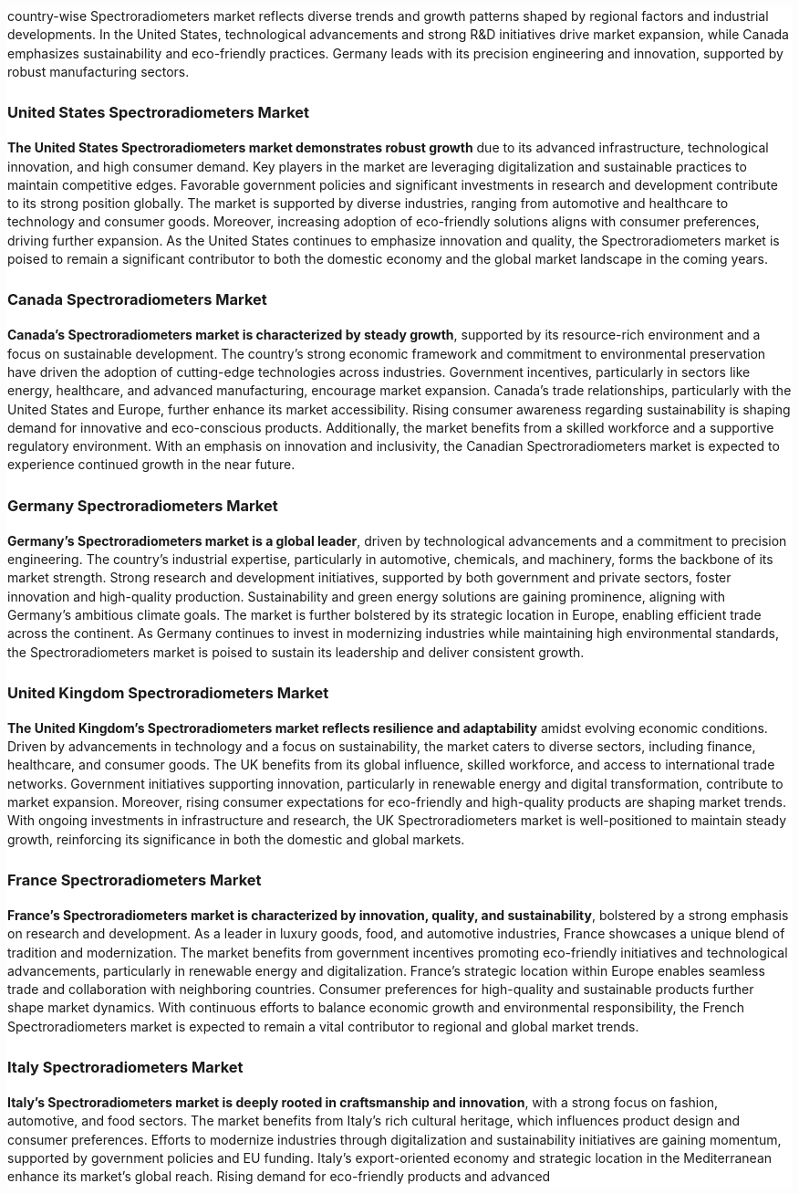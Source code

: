 country-wise Spectroradiometers market reflects diverse trends and growth patterns shaped by regional factors and industrial developments. In the United States, technological advancements and strong R&amp;D initiatives drive market expansion, while Canada emphasizes sustainability and eco-friendly practices. Germany leads with its precision engineering and innovation, supported by robust manufacturing sectors.</span></em></p></blockquote><h3><strong>United States Spectroradiometers Market</strong></h3><p><strong>The United States Spectroradiometers market demonstrates robust growth</strong> due to its advanced infrastructure, technological innovation, and high consumer demand. Key players in the market are leveraging digitalization and sustainable practices to maintain competitive edges. Favorable government policies and significant investments in research and development contribute to its strong position globally. The market is supported by diverse industries, ranging from automotive and healthcare to technology and consumer goods. Moreover, increasing adoption of eco-friendly solutions aligns with consumer preferences, driving further expansion. As the United States continues to emphasize innovation and quality, the Spectroradiometers market is poised to remain a significant contributor to both the domestic economy and the global market landscape in the coming years.</p><h3><strong>Canada Spectroradiometers Market</strong></h3><p><strong>Canada&rsquo;s Spectroradiometers market is characterized by steady growth</strong>, supported by its resource-rich environment and a focus on sustainable development. The country&rsquo;s strong economic framework and commitment to environmental preservation have driven the adoption of cutting-edge technologies across industries. Government incentives, particularly in sectors like energy, healthcare, and advanced manufacturing, encourage market expansion. Canada&rsquo;s trade relationships, particularly with the United States and Europe, further enhance its market accessibility. Rising consumer awareness regarding sustainability is shaping demand for innovative and eco-conscious products. Additionally, the market benefits from a skilled workforce and a supportive regulatory environment. With an emphasis on innovation and inclusivity, the Canadian Spectroradiometers market is expected to experience continued growth in the near future.</p><h3><strong>Germany Spectroradiometers Market</strong></h3><p><strong>Germany&rsquo;s Spectroradiometers market is a global leader</strong>, driven by technological advancements and a commitment to precision engineering. The country&rsquo;s industrial expertise, particularly in automotive, chemicals, and machinery, forms the backbone of its market strength. Strong research and development initiatives, supported by both government and private sectors, foster innovation and high-quality production. Sustainability and green energy solutions are gaining prominence, aligning with Germany&rsquo;s ambitious climate goals. The market is further bolstered by its strategic location in Europe, enabling efficient trade across the continent. As Germany continues to invest in modernizing industries while maintaining high environmental standards, the Spectroradiometers market is poised to sustain its leadership and deliver consistent growth.</p><h3><strong>United Kingdom Spectroradiometers Market</strong></h3><p><strong>The United Kingdom&rsquo;s Spectroradiometers market reflects resilience and adaptability</strong> amidst evolving economic conditions. Driven by advancements in technology and a focus on sustainability, the market caters to diverse sectors, including finance, healthcare, and consumer goods. The UK benefits from its global influence, skilled workforce, and access to international trade networks. Government initiatives supporting innovation, particularly in renewable energy and digital transformation, contribute to market expansion. Moreover, rising consumer expectations for eco-friendly and high-quality products are shaping market trends. With ongoing investments in infrastructure and research, the UK Spectroradiometers market is well-positioned to maintain steady growth, reinforcing its significance in both the domestic and global markets.</p><h3><strong>France Spectroradiometers Market</strong></h3><p><strong>France&rsquo;s Spectroradiometers market is characterized by innovation, quality, and sustainability</strong>, bolstered by a strong emphasis on research and development. As a leader in luxury goods, food, and automotive industries, France showcases a unique blend of tradition and modernization. The market benefits from government incentives promoting eco-friendly initiatives and technological advancements, particularly in renewable energy and digitalization. France&rsquo;s strategic location within Europe enables seamless trade and collaboration with neighboring countries. Consumer preferences for high-quality and sustainable products further shape market dynamics. With continuous efforts to balance economic growth and environmental responsibility, the French Spectroradiometers market is expected to remain a vital contributor to regional and global market trends.</p><h3><strong>Italy Spectroradiometers Market</strong></h3><p><strong>Italy&rsquo;s Spectroradiometers market is deeply rooted in craftsmanship and innovation</strong>, with a strong focus on fashion, automotive, and food sectors. The market benefits from Italy&rsquo;s rich cultural heritage, which influences product design and consumer preferences. Efforts to modernize industries through digitalization and sustainability initiatives are gaining momentum, supported by government policies and EU funding. Italy&rsquo;s export-oriented economy and strategic location in the Mediterranean enhance its market&rsquo;s global reach. Rising demand for eco-friendly products and advanced